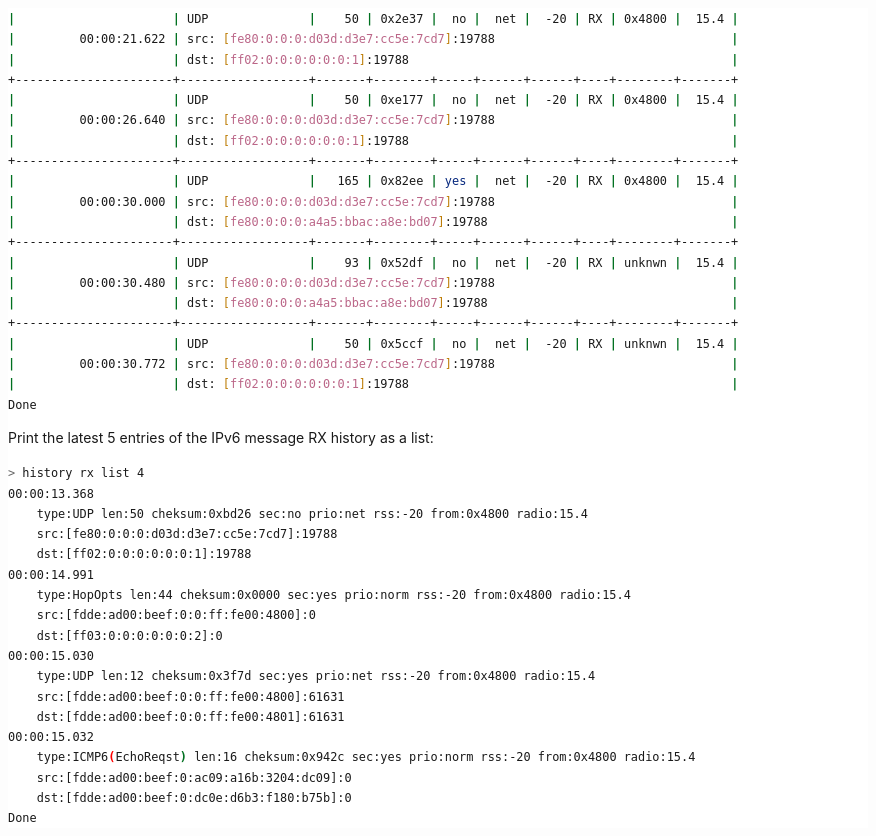 ```bash
|                      | UDP              |    50 | 0x2e37 |  no |  net |  -20 | RX | 0x4800 |  15.4 |
|         00:00:21.622 | src: [fe80:0:0:0:d03d:d3e7:cc5e:7cd7]:19788                                 |
|                      | dst: [ff02:0:0:0:0:0:0:1]:19788                                             |
+----------------------+------------------+-------+--------+-----+------+------+----+--------+-------+
|                      | UDP              |    50 | 0xe177 |  no |  net |  -20 | RX | 0x4800 |  15.4 |
|         00:00:26.640 | src: [fe80:0:0:0:d03d:d3e7:cc5e:7cd7]:19788                                 |
|                      | dst: [ff02:0:0:0:0:0:0:1]:19788                                             |
+----------------------+------------------+-------+--------+-----+------+------+----+--------+-------+
|                      | UDP              |   165 | 0x82ee | yes |  net |  -20 | RX | 0x4800 |  15.4 |
|         00:00:30.000 | src: [fe80:0:0:0:d03d:d3e7:cc5e:7cd7]:19788                                 |
|                      | dst: [fe80:0:0:0:a4a5:bbac:a8e:bd07]:19788                                  |
+----------------------+------------------+-------+--------+-----+------+------+----+--------+-------+
|                      | UDP              |    93 | 0x52df |  no |  net |  -20 | RX | unknwn |  15.4 |
|         00:00:30.480 | src: [fe80:0:0:0:d03d:d3e7:cc5e:7cd7]:19788                                 |
|                      | dst: [fe80:0:0:0:a4a5:bbac:a8e:bd07]:19788                                  |
+----------------------+------------------+-------+--------+-----+------+------+----+--------+-------+
|                      | UDP              |    50 | 0x5ccf |  no |  net |  -20 | RX | unknwn |  15.4 |
|         00:00:30.772 | src: [fe80:0:0:0:d03d:d3e7:cc5e:7cd7]:19788                                 |
|                      | dst: [ff02:0:0:0:0:0:0:1]:19788                                             |
Done

```

Print the latest 5 entries of the IPv6 message RX history as a list:

```bash
> history rx list 4
00:00:13.368
    type:UDP len:50 cheksum:0xbd26 sec:no prio:net rss:-20 from:0x4800 radio:15.4
    src:[fe80:0:0:0:d03d:d3e7:cc5e:7cd7]:19788
    dst:[ff02:0:0:0:0:0:0:1]:19788
00:00:14.991
    type:HopOpts len:44 cheksum:0x0000 sec:yes prio:norm rss:-20 from:0x4800 radio:15.4
    src:[fdde:ad00:beef:0:0:ff:fe00:4800]:0
    dst:[ff03:0:0:0:0:0:0:2]:0
00:00:15.030
    type:UDP len:12 cheksum:0x3f7d sec:yes prio:net rss:-20 from:0x4800 radio:15.4
    src:[fdde:ad00:beef:0:0:ff:fe00:4800]:61631
    dst:[fdde:ad00:beef:0:0:ff:fe00:4801]:61631
00:00:15.032
    type:ICMP6(EchoReqst) len:16 cheksum:0x942c sec:yes prio:norm rss:-20 from:0x4800 radio:15.4
    src:[fdde:ad00:beef:0:ac09:a16b:3204:dc09]:0
    dst:[fdde:ad00:beef:0:dc0e:d6b3:f180:b75b]:0
Done
```
